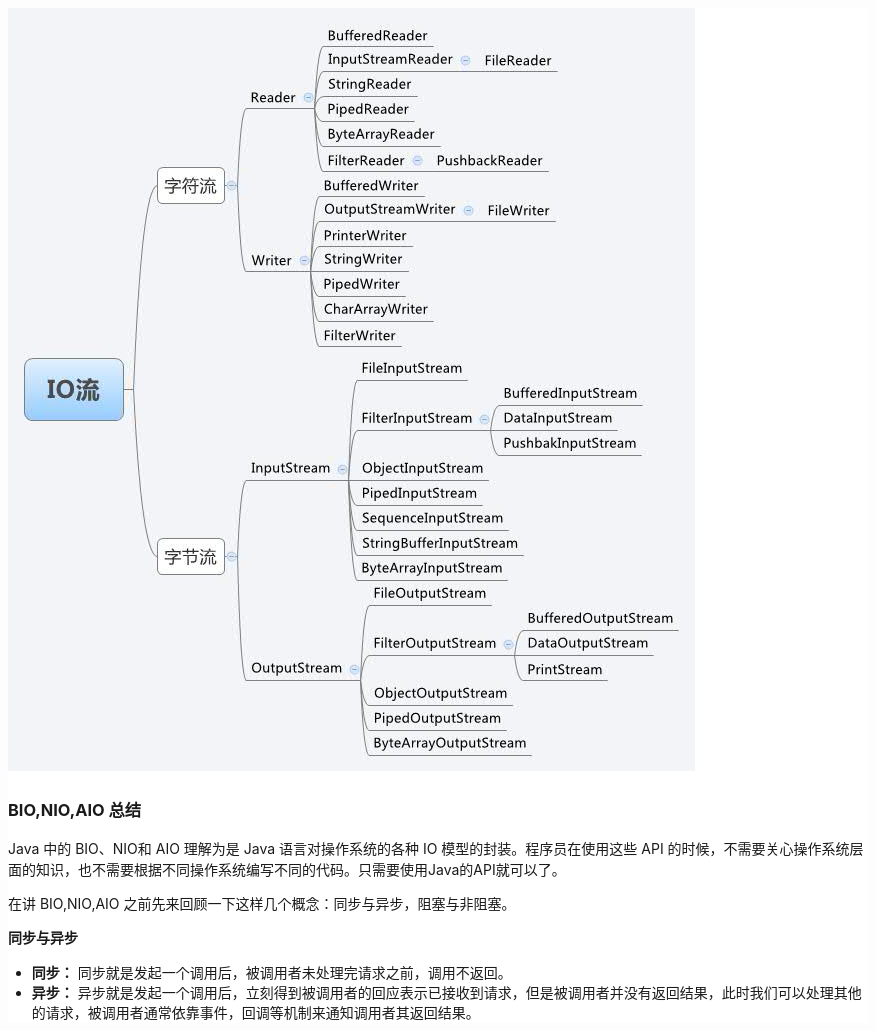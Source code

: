 ![Alt Text](/images/java/java_io_stream.jpg )

### BIO,NIO,AIO 总结

Java 中的 BIO、NIO和 AIO 理解为是 Java 语言对操作系统的各种 IO 模型的封装。程序员在使用这些 API 的时候，不需要关心操作系统层面的知识，也不需要根据不同操作系统编写不同的代码。只需要使用Java的API就可以了。


在讲 BIO,NIO,AIO 之前先来回顾一下这样几个概念：同步与异步，阻塞与非阻塞。

**同步与异步**

- **同步：** 同步就是发起一个调用后，被调用者未处理完请求之前，调用不返回。
- **异步：** 异步就是发起一个调用后，立刻得到被调用者的回应表示已接收到请求，但是被调用者并没有返回结果，此时我们可以处理其他的请求，被调用者通常依靠事件，回调等机制来通知调用者其返回结果。
